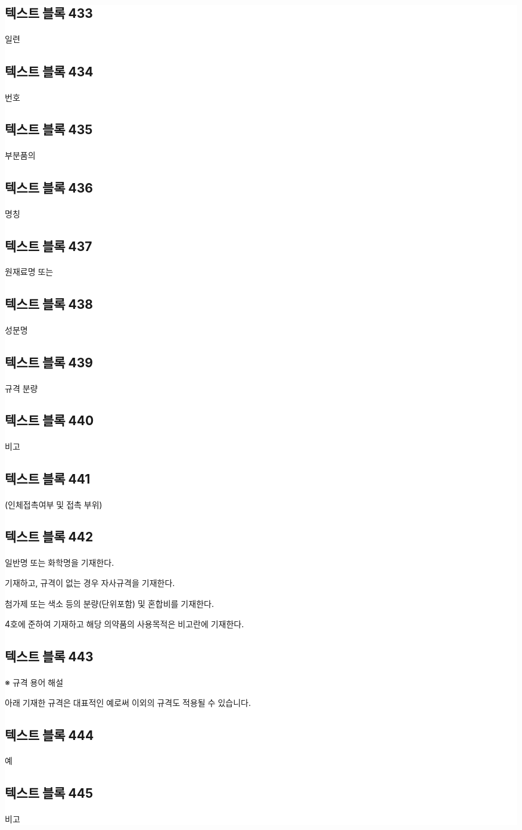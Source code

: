 ## 텍스트 블록 433
일련

## 텍스트 블록 434
번호

## 텍스트 블록 435
부분품의

## 텍스트 블록 436
명칭

## 텍스트 블록 437
원재료명 또는

## 텍스트 블록 438
성분명

## 텍스트 블록 439
규격 분량

## 텍스트 블록 440
비고

## 텍스트 블록 441
(인체접촉여부 및 접촉 부위)

## 텍스트 블록 442
일반명 또는 화학명을 기재한다.

기재하고, 규격이 없는 경우 자사규격을 기재한다.

첨가제 또는 색소 등의 분량(단위포함) 및 혼합비를 기재한다.

4호에 준하여 기재하고 해당 의약품의 사용목적은 비고란에 기재한다.

## 텍스트 블록 443
※ 규격 용어 해설

아래 기재한 규격은 대표적인 예로써 이외의 규격도 적용될 수 있습니다.

## 텍스트 블록 444
예

## 텍스트 블록 445
비고
